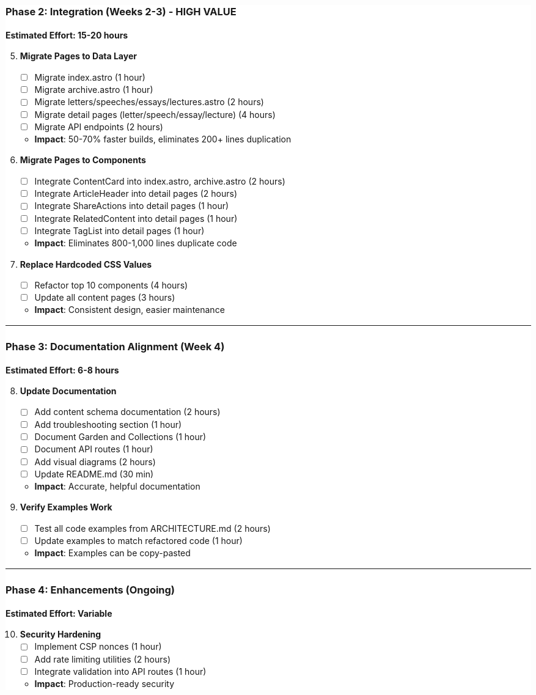 
### Phase 2: Integration (Weeks 2-3) - HIGH VALUE

**Estimated Effort: 15-20 hours**

5. **Migrate Pages to Data Layer**
   - [ ] Migrate index.astro (1 hour)
   - [ ] Migrate archive.astro (1 hour)
   - [ ] Migrate letters/speeches/essays/lectures.astro (2 hours)
   - [ ] Migrate detail pages (letter/speech/essay/lecture) (4 hours)
   - [ ] Migrate API endpoints (2 hours)
   - **Impact**: 50-70% faster builds, eliminates 200+ lines duplication

6. **Migrate Pages to Components**
   - [ ] Integrate ContentCard into index.astro, archive.astro (2 hours)
   - [ ] Integrate ArticleHeader into detail pages (2 hours)
   - [ ] Integrate ShareActions into detail pages (1 hour)
   - [ ] Integrate RelatedContent into detail pages (1 hour)
   - [ ] Integrate TagList into detail pages (1 hour)
   - **Impact**: Eliminates 800-1,000 lines duplicate code

7. **Replace Hardcoded CSS Values**
   - [ ] Refactor top 10 components (4 hours)
   - [ ] Update all content pages (3 hours)
   - **Impact**: Consistent design, easier maintenance

---

### Phase 3: Documentation Alignment (Week 4)

**Estimated Effort: 6-8 hours**

8. **Update Documentation**
   - [ ] Add content schema documentation (2 hours)
   - [ ] Add troubleshooting section (1 hour)
   - [ ] Document Garden and Collections (1 hour)
   - [ ] Document API routes (1 hour)
   - [ ] Add visual diagrams (2 hours)
   - [ ] Update README.md (30 min)
   - **Impact**: Accurate, helpful documentation

9. **Verify Examples Work**
   - [ ] Test all code examples from ARCHITECTURE.md (2 hours)
   - [ ] Update examples to match refactored code (1 hour)
   - **Impact**: Examples can be copy-pasted

---

### Phase 4: Enhancements (Ongoing)

**Estimated Effort: Variable**

10. **Security Hardening**
    - [ ] Implement CSP nonces (1 hour)
    - [ ] Add rate limiting utilities (2 hours)
    - [ ] Integrate validation into API routes (1 hour)
    - **Impact**: Production-ready security
